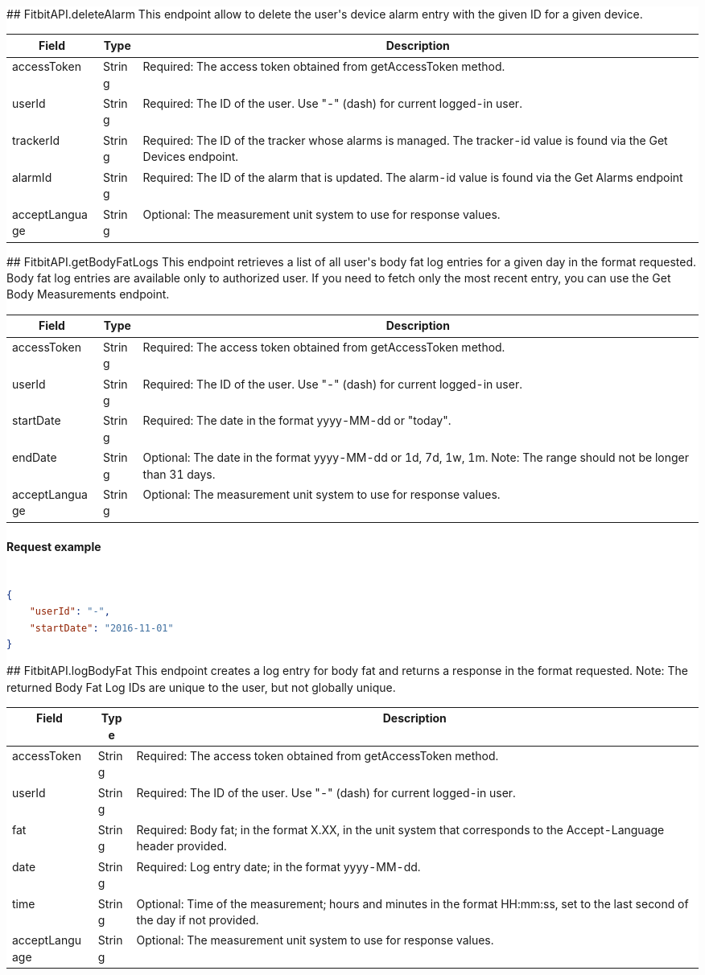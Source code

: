 <a name="deleteAlarm"/>
## FitbitAPI.deleteAlarm
This endpoint allow to delete the user's device alarm entry with the given ID for a given device.

| Field         | Type  | Description
|---------------|-------|----------
| accessToken   | String| Required: The access token obtained from getAccessToken method.
| userId        | String| Required: The ID of the user. Use "-" (dash) for current logged-in user.
| trackerId     | String| Required: The ID of the tracker whose alarms is managed. The tracker-id value is found via the Get Devices endpoint.
| alarmId       | String| Required: The ID of the alarm that is updated. The alarm-id value is found via the Get Alarms endpoint
| acceptLanguage| String| Optional: The measurement unit system to use for response values.

<a name="getBodyFatLogs"/>
## FitbitAPI.getBodyFatLogs
This endpoint retrieves a list of all user's body fat log entries for a given day in the format requested. Body fat log entries are available only to authorized user. If you need to fetch only the most recent entry, you can use the Get Body Measurements endpoint.

| Field         | Type  | Description
|---------------|-------|----------
| accessToken   | String| Required: The access token obtained from getAccessToken method.
| userId        | String| Required: The ID of the user. Use "-" (dash) for current logged-in user.
| startDate     | String| Required: The date in the format yyyy-MM-dd or "today".
| endDate       | String| Optional: The date in the format yyyy-MM-dd or 1d, 7d, 1w, 1m. Note: The range should not be longer than 31 days.
| acceptLanguage| String| Optional: The measurement unit system to use for response values.

#### Request example
```json

{
	"userId": "-",
	"startDate": "2016-11-01"
}
```
<a name="logBodyFat"/>
## FitbitAPI.logBodyFat
This endpoint creates a log entry for body fat and returns a response in the format requested. Note: The returned Body Fat Log IDs are unique to the user, but not globally unique.

| Field         | Type  | Description
|---------------|-------|----------
| accessToken   | String| Required: The access token obtained from getAccessToken method.
| userId        | String| Required: The ID of the user. Use "-" (dash) for current logged-in user.
| fat           | String| Required: Body fat; in the format X.XX, in the unit system that corresponds to the Accept-Language header provided.
| date          | String| Required: Log entry date; in the format yyyy-MM-dd.
| time          | String| Optional: Time of the measurement; hours and minutes in the format HH:mm:ss, set to the last second of the day if not provided.
| acceptLanguage| String| Optional: The measurement unit system to use for response values.
